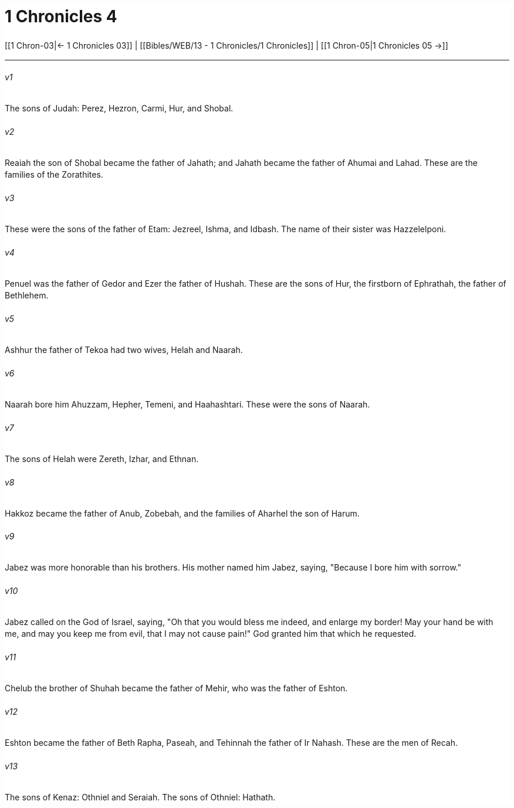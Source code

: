 # 1 Chronicles 4

[[1 Chron-03|← 1 Chronicles 03]] | [[Bibles/WEB/13 - 1 Chronicles/1 Chronicles]] | [[1 Chron-05|1 Chronicles 05 →]]
***



###### v1 
The sons of Judah: Perez, Hezron, Carmi, Hur, and Shobal. 

###### v2 
Reaiah the son of Shobal became the father of Jahath; and Jahath became the father of Ahumai and Lahad. These are the families of the Zorathites. 

###### v3 
These were the sons of the father of Etam: Jezreel, Ishma, and Idbash. The name of their sister was Hazzelelponi. 

###### v4 
Penuel was the father of Gedor and Ezer the father of Hushah. These are the sons of Hur, the firstborn of Ephrathah, the father of Bethlehem. 

###### v5 
Ashhur the father of Tekoa had two wives, Helah and Naarah. 

###### v6 
Naarah bore him Ahuzzam, Hepher, Temeni, and Haahashtari. These were the sons of Naarah. 

###### v7 
The sons of Helah were Zereth, Izhar, and Ethnan. 

###### v8 
Hakkoz became the father of Anub, Zobebah, and the families of Aharhel the son of Harum. 

###### v9 
Jabez was more honorable than his brothers. His mother named him Jabez, saying, "Because I bore him with sorrow." 

###### v10 
Jabez called on the God of Israel, saying, "Oh that you would bless me indeed, and enlarge my border! May your hand be with me, and may you keep me from evil, that I may not cause pain!" God granted him that which he requested. 

###### v11 
Chelub the brother of Shuhah became the father of Mehir, who was the father of Eshton. 

###### v12 
Eshton became the father of Beth Rapha, Paseah, and Tehinnah the father of Ir Nahash. These are the men of Recah. 

###### v13 
The sons of Kenaz: Othniel and Seraiah. The sons of Othniel: Hathath. 

